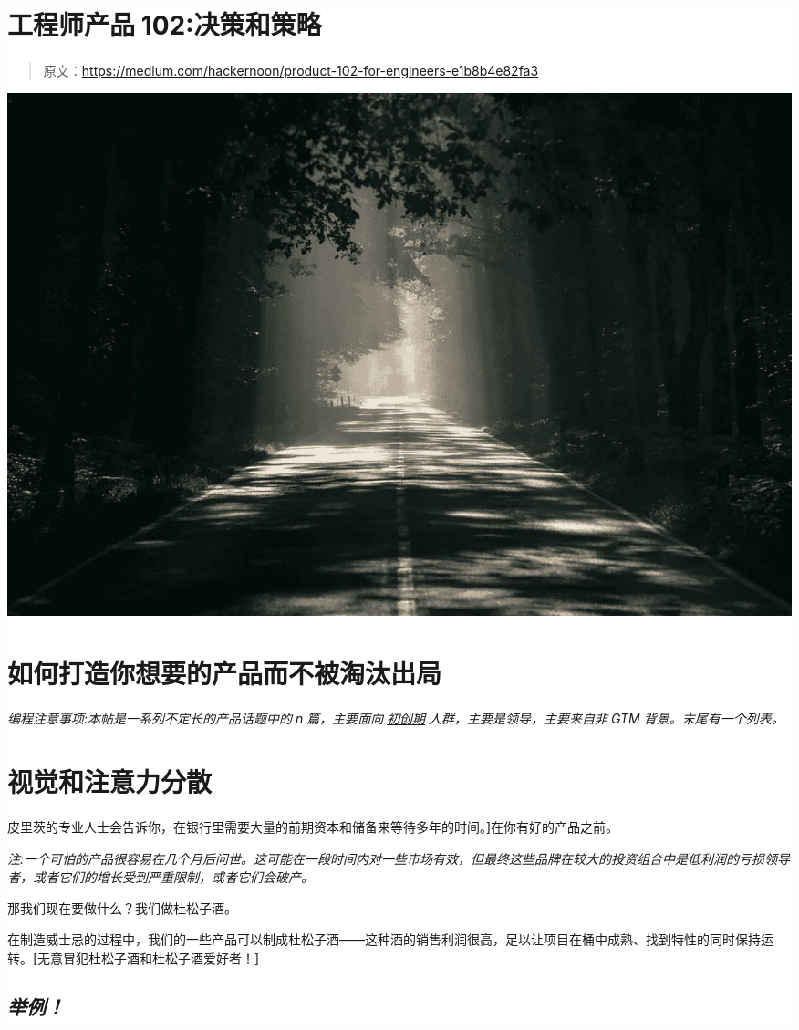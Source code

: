# 工程师产品 102:决策和策略

> 原文：<https://medium.com/hackernoon/product-102-for-engineers-e1b8b4e82fa3>

![](img/cce35d2a180c3aa9473152be14737865.png)

# 如何打造你想要的产品而不被淘汰出局

*编程注意事项:本帖是一系列不定长的产品话题中的 n 篇，主要面向* [*初创期*](https://hackernoon.com/tagged/startup) *人群，主要是领导，主要来自非 GTM 背景。末尾有一个列表。*

# 视觉和注意力分散

皮里茨的专业人士会告诉你，在银行里需要大量的前期资本和储备来等待多年的时间。]在你有好的产品之前。

*注:一个可怕的产品很容易在几个月后问世。这可能在一段时间内对一些市场有效，但最终这些品牌在较大的投资组合中是低利润的亏损领导者，或者它们的增长受到严重限制，或者它们会破产。*

那我们现在要做什么？我们做杜松子酒。

在制造威士忌的过程中，我们的一些产品可以制成杜松子酒——这种酒的销售利润很高，足以让项目在桶中成熟、找到特性的同时保持运转。[无意冒犯杜松子酒和杜松子酒爱好者！]

## *举例！*

